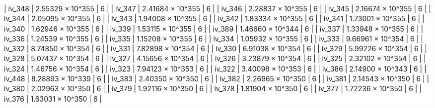 | iv_348 | 2.55329 × 10^355 | 6 |
| iv_347 | 2.41684 × 10^355 | 6 |
| iv_346 | 2.28837 × 10^355 | 6 |
| iv_345 | 2.16674 × 10^355 | 6 |
| iv_344 | 2.05095 × 10^355 | 6 |
| iv_343 | 1.94008 × 10^355 | 6 |
| iv_342 | 1.83334 × 10^355 | 6 |
| iv_341 | 1.73001 × 10^355 | 6 |
| iv_340 | 1.62946 × 10^355 | 6 |
| iv_339 | 1.53115 × 10^355 | 6 |
| iv_389 | 1.46660 × 10^344 | 6 |
| iv_337 | 1.33948 × 10^355 | 6 |
| iv_336 | 1.24539 × 10^355 | 6 |
| iv_335 | 1.15208 × 10^355 | 6 |
| iv_334 | 1.05932 × 10^355 | 6 |
| iv_333 | 9.66961 × 10^354 | 6 |
| iv_332 | 8.74850 × 10^354 | 6 |
| iv_331 | 7.82898 × 10^354 | 6 |
| iv_330 | 6.91038 × 10^354 | 6 |
| iv_329 | 5.99226 × 10^354 | 6 |
| iv_328 | 5.07437 × 10^354 | 6 |
| iv_327 | 4.15656 × 10^354 | 6 |
| iv_326 | 3.23879 × 10^354 | 6 |
| iv_325 | 2.32102 × 10^354 | 6 |
| iv_324 | 1.46756 × 10^354 | 6 |
| iv_323 | 7.94123 × 10^353 | 6 |
| iv_322 | 3.40098 × 10^353 | 6 |
| iv_386 | 2.14900 × 10^343 | 6 |
| iv_448 | 8.28893 × 10^339 | 6 |
| iv_383 | 2.40350 × 10^350 | 6 |
| iv_382 | 2.26965 × 10^350 | 6 |
| iv_381 | 2.14543 × 10^350 | 6 |
| iv_380 | 2.02963 × 10^350 | 6 |
| iv_379 | 1.92116 × 10^350 | 6 |
| iv_378 | 1.81904 × 10^350 | 6 |
| iv_377 | 1.72236 × 10^350 | 6 |
| iv_376 | 1.63031 × 10^350 | 6 |